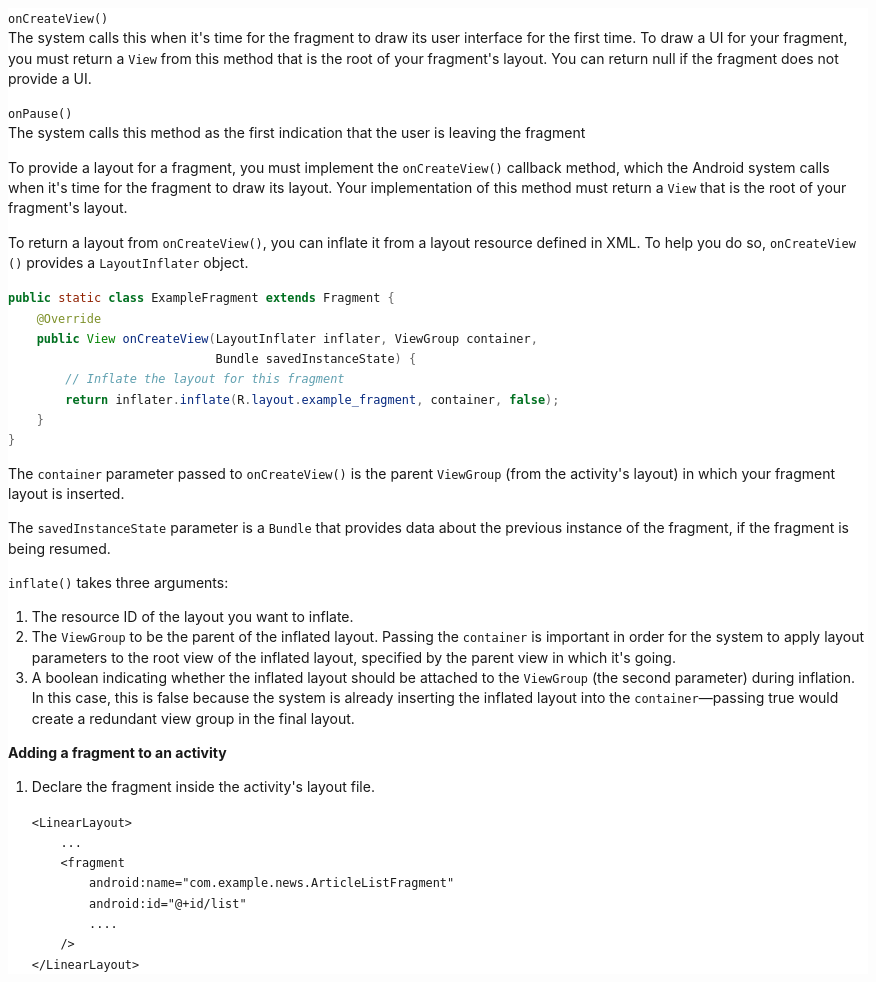 `onCreateView()`  
The system calls this when it's time for the fragment to draw its user interface for the first time. To draw a UI for your fragment, you must return a `View` from this method that is the root of your fragment's layout. You can return null if the fragment does not provide a UI.  

`onPause()`  
The system calls this method as the first indication that the user is leaving the fragment  

To provide a layout for a fragment, you must implement the `onCreateView()` callback method, which the Android system calls when it's time for the fragment to draw its layout. Your implementation of this method must return a `View` that is the root of your fragment's layout.  

To return a layout from `onCreateView()`, you can inflate it from a layout resource defined in XML. To help you do so, `onCreateView()` provides a `LayoutInflater` object.  


```java  
public static class ExampleFragment extends Fragment {
    @Override
    public View onCreateView(LayoutInflater inflater, ViewGroup container,
                             Bundle savedInstanceState) {
        // Inflate the layout for this fragment
        return inflater.inflate(R.layout.example_fragment, container, false);
    }
}
```  
The `container` parameter passed to `onCreateView()` is the parent `ViewGroup` (from the activity's layout) in which your fragment layout is inserted.  

The `savedInstanceState` parameter is a `Bundle` that provides data about the previous instance of the fragment, if the fragment is being resumed.  

`inflate()` takes three arguments:  
1. The resource ID of the layout you want to inflate.  
2. The `ViewGroup` to be the parent of the inflated layout. Passing the `container` is important in order for the system to apply layout parameters to the root view of the inflated layout, specified by the parent view in which it's going.  
3. A boolean indicating whether the inflated layout should be attached to the `ViewGroup` (the second parameter) during inflation. In this case, this is false because the system is already inserting the inflated layout into the `container`—passing true would create a redundant view group in the final layout.  


**Adding a fragment to an activity**  
1. Declare the fragment inside the activity's layout file.  
    ```
    <LinearLayout>
        ...
        <fragment
            android:name="com.example.news.ArticleListFragment"
            android:id="@+id/list"
            ....
        />
    </LinearLayout>  
    ```  

